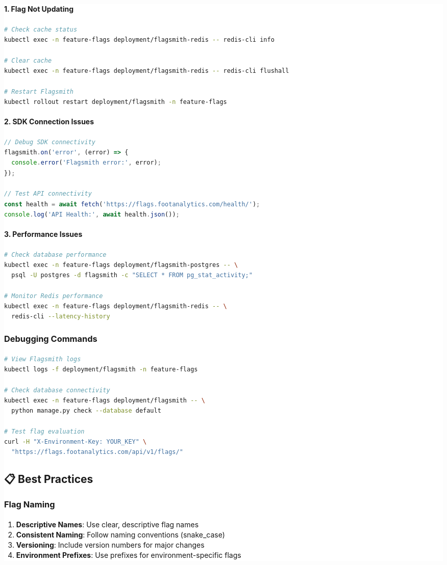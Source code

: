 #### 1. Flag Not Updating
```bash
# Check cache status
kubectl exec -n feature-flags deployment/flagsmith-redis -- redis-cli info

# Clear cache
kubectl exec -n feature-flags deployment/flagsmith-redis -- redis-cli flushall

# Restart Flagsmith
kubectl rollout restart deployment/flagsmith -n feature-flags
```

#### 2. SDK Connection Issues
```typescript
// Debug SDK connectivity
flagsmith.on('error', (error) => {
  console.error('Flagsmith error:', error);
});

// Test API connectivity
const health = await fetch('https://flags.footanalytics.com/health/');
console.log('API Health:', await health.json());
```

#### 3. Performance Issues
```bash
# Check database performance
kubectl exec -n feature-flags deployment/flagsmith-postgres -- \
  psql -U postgres -d flagsmith -c "SELECT * FROM pg_stat_activity;"

# Monitor Redis performance
kubectl exec -n feature-flags deployment/flagsmith-redis -- \
  redis-cli --latency-history
```

### Debugging Commands
```bash
# View Flagsmith logs
kubectl logs -f deployment/flagsmith -n feature-flags

# Check database connectivity
kubectl exec -n feature-flags deployment/flagsmith -- \
  python manage.py check --database default

# Test flag evaluation
curl -H "X-Environment-Key: YOUR_KEY" \
  "https://flags.footanalytics.com/api/v1/flags/"
```

## 📋 **Best Practices**

### Flag Naming
1. **Descriptive Names**: Use clear, descriptive flag names
2. **Consistent Naming**: Follow naming conventions (snake_case)
3. **Versioning**: Include version numbers for major changes
4. **Environment Prefixes**: Use prefixes for environment-specific flags

